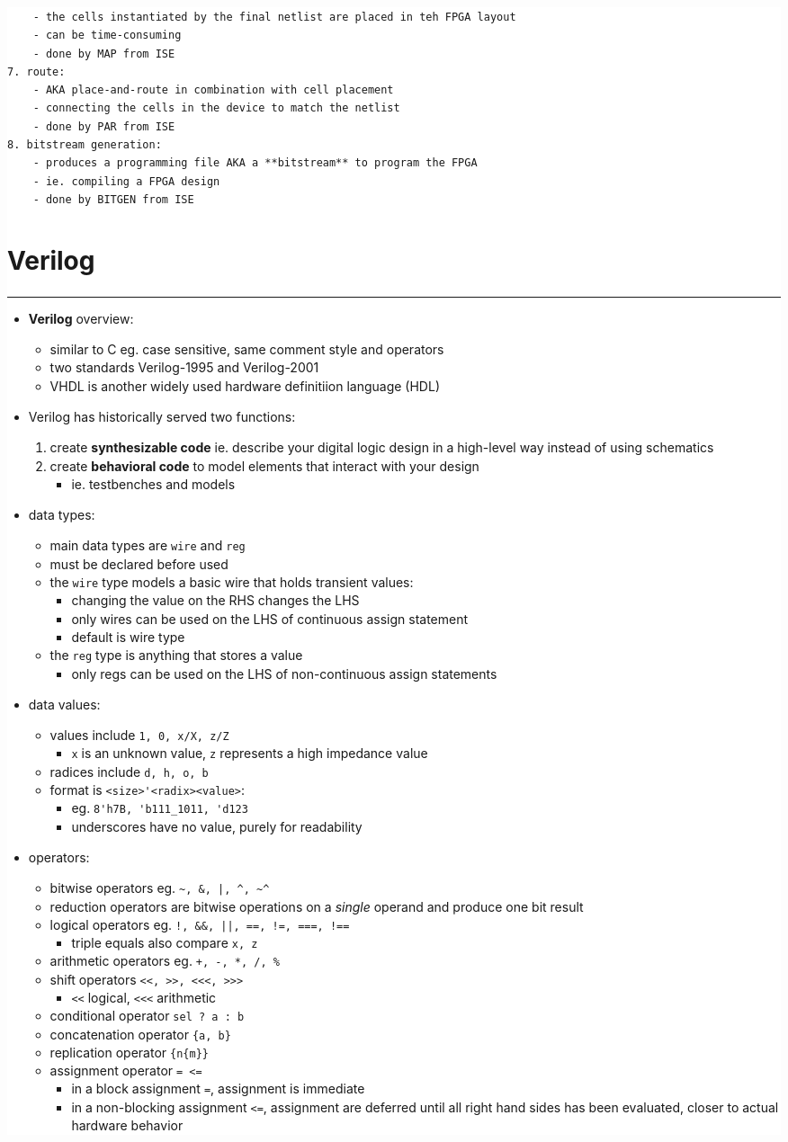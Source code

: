         - the cells instantiated by the final netlist are placed in teh FPGA layout
        - can be time-consuming
        - done by MAP from ISE
    7. route:
        - AKA place-and-route in combination with cell placement
        - connecting the cells in the device to match the netlist
        - done by PAR from ISE
    8. bitstream generation:
        - produces a programming file AKA a **bitstream** to program the FPGA
        - ie. compiling a FPGA design
        - done by BITGEN from ISE

# Verilog
***

- **Verilog** overview:
    - similar to C eg. case sensitive, same comment style and operators
    - two standards Verilog-1995 and Verilog-2001
    - VHDL is another widely used hardware definitiion language (HDL)

- Verilog has historically served two functions:
    1. create **synthesizable code** ie. describe your digital logic design in a high-level way instead of using schematics
    2. create **behavioral code** to model elements that interact with your design
        - ie. testbenches and models

- data types:
    - main data types are `wire` and `reg`
    - must be declared before used
    - the `wire` type models a basic wire that holds transient values:
        - changing the value on the RHS changes the LHS
        - only wires can be used on the LHS of continuous assign statement
        - default is wire type
    - the `reg` type is anything that stores a value
        - only regs can be used on the LHS of non-continuous assign statements

- data values:
    - values include `1, 0, x/X, z/Z`
        - `x` is an unknown value, `z` represents a high impedance value
    - radices include `d, h, o, b`
    - format is `<size>'<radix><value>`:
        - eg. `8'h7B, 'b111_1011, 'd123`
        - underscores have no value, purely for readability

- operators:
    - bitwise operators eg. `~, &, |, ^, ~^`
    - reduction operators are bitwise operations on a *single* operand and produce one bit result
    - logical operators eg. `!, &&, ||, ==, !=, ===, !==`
        - triple equals also compare `x, z`
    - arithmetic operators eg. `+, -, *, /, %`
    - shift operators `<<, >>, <<<, >>>`
        - `<<` logical, `<<<` arithmetic
    - conditional operator `sel ? a : b`
    - concatenation operator `{a, b}`
    - replication operator `{n{m}}`
    - assignment operator `= <=`
        - in a block assignment `=`, assignment is immediate
        - in a non-blocking assignment `<=`, assignment are deferred until all right hand sides has been evaluated, closer to actual hardware behavior
